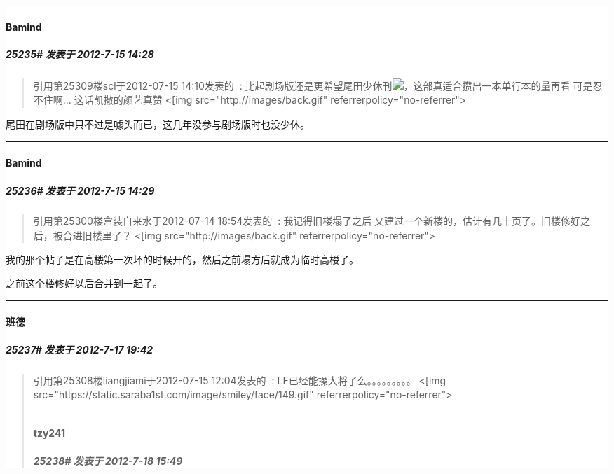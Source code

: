 



-----

####  Bamind  
##### 25235#       发表于 2012-7-15 14:28



<blockquote>引用第25309楼scl于2012-07-15 14:10发表的  :
比起剧场版还是更希望尾田少休刊<img src="https://static.saraba1st.com/image/smiley/face/41.gif" referrerpolicy="no-referrer">，这部真适合攒出一本单行本的量再看
可是忍不住啊...
这话凯撒的颜艺真赞 <[img src="http://images/back.gif" referrerpolicy="no-referrer"></blockquote>
尾田在剧场版中只不过是噱头而已，这几年没参与剧场版时也没少休。







-----

####  Bamind  
##### 25236#       发表于 2012-7-15 14:29



<blockquote>引用第25300楼盒装自来水于2012-07-14 18:54发表的  :
我记得旧楼塌了之后
又建过一个新楼的，估计有几十页了。旧楼修好之后，被合进旧楼里了？ <[img src="http://images/back.gif" referrerpolicy="no-referrer"></blockquote>
我的那个帖子是在高楼第一次坏的时候开的，然后之前塌方后就成为临时高楼了。

之前这个楼修好以后合并到一起了。







-----

####  班德  
##### 25237#       发表于 2012-7-17 19:42



<blockquote>引用第25308楼liangjiami于2012-07-15 12:04发表的  :
LF已经能操大将了么。。。。。。。。。 <[img src="https://static.saraba1st.com/image/smiley/face/149.gif" referrerpolicy="no-referrer">







-----

####  tzy241  
##### 25238#       发表于 2012-7-18 15:49
